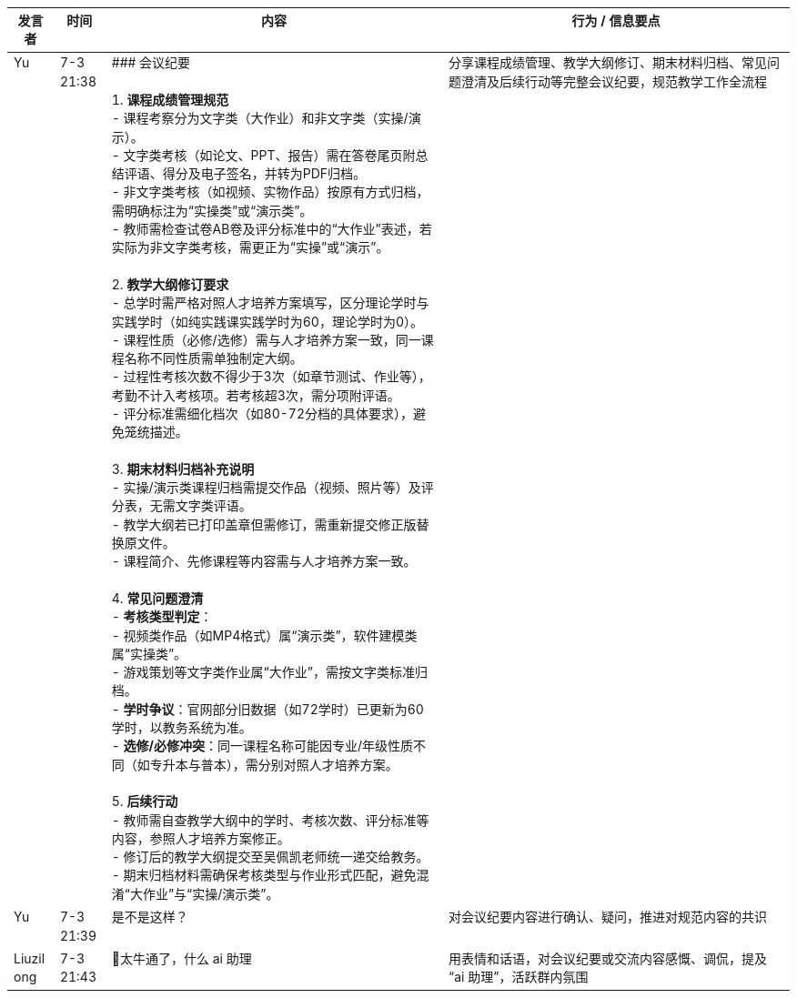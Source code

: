 | 发言者       | 时间        | 内容                                                                                                                                                                                                                                                                                                                                                                                                                                                                                                                                                                                                                                                                                                                                                                                                                                                                                                                                                                                                                                                            | 行为 / 信息要点                                           |
| --------- | --------- | ------------------------------------------------------------------------------------------------------------------------------------------------------------------------------------------------------------------------------------------------------------------------------------------------------------------------------------------------------------------------------------------------------------------------------------------------------------------------------------------------------------------------------------------------------------------------------------------------------------------------------------------------------------------------------------------------------------------------------------------------------------------------------------------------------------------------------------------------------------------------------------------------------------------------------------------------------------------------------------------------------------------------------------------------------------- | --------------------------------------------------- |
| Yu        | 7-3 21:38 | ### 会议纪要<br><br>1. **课程成绩管理规范**  <br>   - 课程考察分为文字类（大作业）和非文字类（实操/演示）。  <br>   - 文字类考核（如论文、PPT、报告）需在答卷尾页附总结评语、得分及电子签名，并转为PDF归档。  <br>   - 非文字类考核（如视频、实物作品）按原有方式归档，需明确标注为“实操类”或“演示类”。  <br>   - 教师需检查试卷AB卷及评分标准中的“大作业”表述，若实际为非文字类考核，需更正为“实操”或“演示”。<br><br>2. **教学大纲修订要求**  <br>   - 总学时需严格对照人才培养方案填写，区分理论学时与实践学时（如纯实践课实践学时为60，理论学时为0）。  <br>   - 课程性质（必修/选修）需与人才培养方案一致，同一课程名称不同性质需单独制定大纲。  <br>   - 过程性考核次数不得少于3次（如章节测试、作业等），考勤不计入考核项。若考核超3次，需分项附评语。  <br>   - 评分标准需细化档次（如80-72分档的具体要求），避免笼统描述。<br><br>3. **期末材料归档补充说明**  <br>   - 实操/演示类课程归档需提交作品（视频、照片等）及评分表，无需文字类评语。  <br>   - 教学大纲若已打印盖章但需修订，需重新提交修正版替换原文件。  <br>   - 课程简介、先修课程等内容需与人才培养方案一致。<br><br>4. **常见问题澄清**  <br>   - **考核类型判定**：  <br>     - 视频类作品（如MP4格式）属“演示类”，软件建模类属“实操类”。  <br>     - 游戏策划等文字类作业属“大作业”，需按文字类标准归档。  <br>   - **学时争议**：官网部分旧数据（如72学时）已更新为60学时，以教务系统为准。  <br>   - **选修/必修冲突**：同一课程名称可能因专业/年级性质不同（如专升本与普本），需分别对照人才培养方案。  <br><br>5. **后续行动**  <br>   - 教师需自查教学大纲中的学时、考核次数、评分标准等内容，参照人才培养方案修正。  <br>   - 修订后的教学大纲提交至吴佩凯老师统一递交给教务。  <br>   - 期末归档材料需确保考核类型与作业形式匹配，避免混淆“大作业”与“实操/演示类”。 | 分享课程成绩管理、教学大纲修订、期末材料归档、常见问题澄清及后续行动等完整会议纪要，规范教学工作全流程 |
| Yu        | 7-3 21:39 | 是不是这样？                                                                                                                                                                                                                                                                                                                                                                                                                                                                                                                                                                                                                                                                                                                                                                                                                                                                                                                                                                                                                                                        | 对会议纪要内容进行确认、疑问，推进对规范内容的共识                           |
| Liuzilong | 7-3 21:43 | 🥹太牛通了，什么 ai 助理                                                                                                                                                                                                                                                                                                                                                                                                                                                                                                                                                                                                                                                                                                                                                                                                                                                                                                                                                                                                                                               | 用表情和话语，对会议纪要或交流内容感慨、调侃，提及 “ai 助理”，活跃群内氛围            |